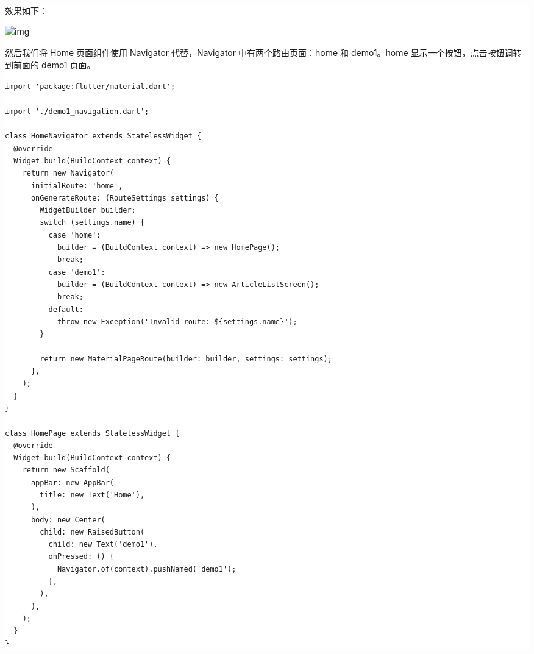 效果如下：

![img](https://upload-images.jianshu.io/upload_images/9619819-d1d9a0b067f0341c.gif?imageMogr2/auto-orient/strip%7CimageView2/2/w/312)

然后我们将 Home 页面组件使用 Navigator 代替，Navigator 中有两个路由页面：home 和 demo1。home 显示一个按钮，点击按钮调转到前面的 demo1 页面。

```
import 'package:flutter/material.dart';

import './demo1_navigation.dart';

class HomeNavigator extends StatelessWidget {
  @override
  Widget build(BuildContext context) {
    return new Navigator(
      initialRoute: 'home',
      onGenerateRoute: (RouteSettings settings) {
        WidgetBuilder builder;
        switch (settings.name) {
          case 'home':
            builder = (BuildContext context) => new HomePage();
            break;
          case 'demo1':
            builder = (BuildContext context) => new ArticleListScreen();
            break;
          default:
            throw new Exception('Invalid route: ${settings.name}');
        }

        return new MaterialPageRoute(builder: builder, settings: settings);
      },
    );
  }
}

class HomePage extends StatelessWidget {
  @override
  Widget build(BuildContext context) {
    return new Scaffold(
      appBar: new AppBar(
        title: new Text('Home'),
      ),
      body: new Center(
        child: new RaisedButton(
          child: new Text('demo1'),
          onPressed: () {
            Navigator.of(context).pushNamed('demo1');
          },
        ),
      ),
    );
  }
}
```
